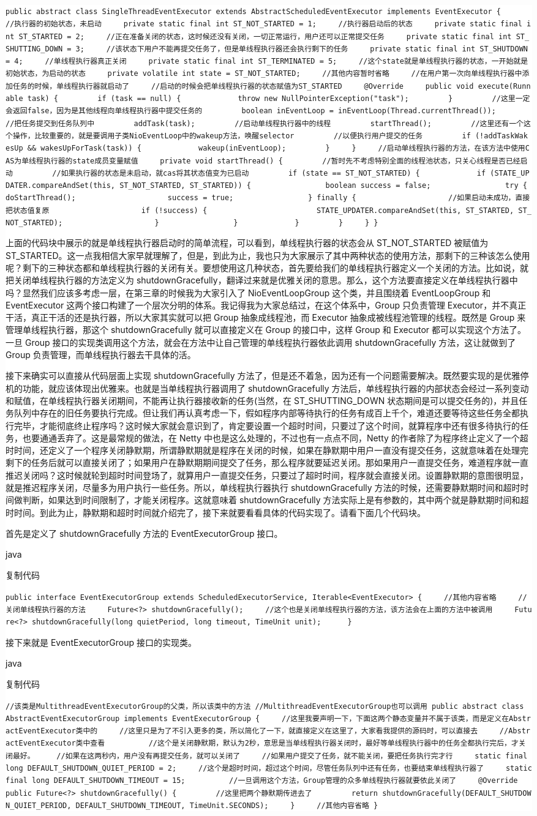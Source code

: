 `public abstract class SingleThreadEventExecutor extends AbstractScheduledEventExecutor implements EventExecutor {      //执行器的初始状态，未启动     private static final int ST_NOT_STARTED = 1;     //执行器启动后的状态     private static final int ST_STARTED = 2;     //正在准备关闭的状态，这时候还没有关闭，一切正常运行，用户还可以正常提交任务     private static final int ST_SHUTTING_DOWN = 3;     //该状态下用户不能再提交任务了，但是单线程执行器还会执行剩下的任务     private static final int ST_SHUTDOWN = 4;     //单线程执行器真正关闭     private static final int ST_TERMINATED = 5;     //这个state就是单线程执行器的状态，一开始就是初始状态，为启动的状态     private volatile int state = ST_NOT_STARTED;     //其他内容暂时省略     //在用户第一次向单线程执行器中添加任务的时候，单线程执行器就启动了     //启动的时候会把单线程执行器的状态赋值为ST_STARTED     @Override     public void execute(Runnable task) {         if (task == null) {             throw new NullPointerException("task");         }         //这里一定会返回false，因为是其他线程向单线程执行器中提交任务的         boolean inEventLoop = inEventLoop(Thread.currentThread());         //把任务提交到任务队列中         addTask(task);         //启动单线程执行器中的线程         startThread();         //这里还有一个这个操作，比较重要的，就是要调用子类NioEventLoop中的wakeup方法，唤醒selector         //以便执行用户提交的任务         if (!addTaskWakesUp && wakesUpForTask(task)) {             wakeup(inEventLoop);         }     } 	//启动单线程执行器的方法，在该方法中使用CAS为单线程执行器的state成员变量赋值     private void startThread() {         //暂时先不考虑特别全面的线程池状态，只关心线程是否已经启动         //如果执行器的状态是未启动，就cas将其状态值变为已启动         if (state == ST_NOT_STARTED) {             if (STATE_UPDATER.compareAndSet(this, ST_NOT_STARTED, ST_STARTED)) {                 boolean success = false;                 try {                     doStartThread();                     success = true;                 } finally {                     //如果启动未成功，直接把状态值复原                     if (!success) {                         STATE_UPDATER.compareAndSet(this, ST_STARTED, ST_NOT_STARTED);                     }                 }             }         }     } }`

上面的代码块中展示的就是单线程执行器启动时的简单流程，可以看到，单线程执行器的状态会从 ST_NOT_STARTED 被赋值为 ST_STARTED。这一点我相信大家早就理解了，但是，到此为止，我也只为大家展示了其中两种状态的使用方法，那剩下的三种该怎么使用呢？剩下的三种状态都和单线程执行器的关闭有关。要想使用这几种状态，首先要给我们的单线程执行器定义一个关闭的方法。比如说，就把关闭单线程执行器的方法定义为 shutdownGracefully，翻译过来就是优雅关闭的意思。那么，这个方法要直接定义在单线程执行器中吗？显然我们应该多考虑一层，在第三章的时候我为大家引入了 NioEventLoopGroup 这个类，并且围绕着 EventLoopGroup 和 EventExecutor 这两个接口构建了一个层次分明的体系。我记得我为大家总结过，在这个体系中，Group 只负责管理 Executor，并不真正干活，真正干活的还是执行器，所以大家其实就可以把 Group 抽象成线程池，而 Executor 抽象成被线程池管理的线程。既然是 Group 来管理单线程执行器，那这个 shutdownGracefully 就可以直接定义在 Group 的接口中，这样 Group 和 Executor 都可以实现这个方法了。一旦 Group 接口的实现类调用这个方法，就会在方法中让自己管理的单线程执行器依此调用 shutdownGracefully 方法，这让就做到了 Group 负责管理，而单线程执行器去干具体的活。

接下来确实可以直接从代码层面上实现 shutdownGracefully 方法了，但是还不着急，因为还有一个问题需要解决。既然要实现的是优雅停机的功能，就应该体现出优雅来。也就是当单线程执行器调用了 shutdownGracefully 方法后，单线程执行器的内部状态会经过一系列变动和赋值，在单线程执行器关闭期间，不能再让执行器接收新的任务(当然，在 ST_SHUTTING_DOWN 状态期间是可以提交任务的)，并且任务队列中存在的旧任务要执行完成。但让我们再认真考虑一下，假如程序内部等待执行的任务有成百上千个，难道还要等待这些任务全都执行完毕，才能彻底终止程序吗？这时候大家就会意识到了，肯定要设置一个超时时间，只要过了这个时间，就算程序中还有很多待执行的任务，也要通通丢弃了。这是最常规的做法，在 Netty 中也是这么处理的，不过也有一点点不同，Netty 的作者除了为程序终止定义了一个超时时间，还定义了一个程序关闭静默期，所谓静默期就是程序在关闭的时候，如果在静默期中用户一直没有提交任务，这就意味着在处理完剩下的任务后就可以直接关闭了；如果用户在静默期期间提交了任务，那么程序就要延迟关闭。那如果用户一直提交任务，难道程序就一直推迟关闭吗？这时候就轮到超时时间登场了，就算用户一直提交任务，只要过了超时时间，程序就会直接关闭。设置静默期的意图很明显，就是推迟程序关闭，尽量多为用户执行一些任务。所以，单线程执行器执行 shutdownGracefully 方法的时候，还需要静默期时间和超时时间做判断，如果达到时间限制了，才能关闭程序。这就意味着 shutdownGracefully 方法实际上是有参数的，其中两个就是静默期时间和超时时间。到此为止，静默期和超时时间就介绍完了，接下来就要看看具体的代码实现了。请看下面几个代码块。

首先是定义了 shutdownGracefully 方法的 EventExecutorGroup 接口。

java

复制代码

`public interface EventExecutorGroup extends ScheduledExecutorService, Iterable<EventExecutor> {     //其他内容省略     //关闭单线程执行器的方法     Future<?> shutdownGracefully(); 	//这个也是关闭单线程执行器的方法，该方法会在上面的方法中被调用     Future<?> shutdownGracefully(long quietPeriod, long timeout, TimeUnit unit);      }`

接下来就是 EventExecutorGroup 接口的实现类。

java

复制代码

`//该类是MultithreadEventExecutorGroup的父类，所以该类中的方法 //MultithreadEventExecutorGroup也可以调用 public abstract class AbstractEventExecutorGroup implements EventExecutorGroup {     //这里我要声明一下，下面这两个静态变量并不属于该类，而是定义在AbstractEventExecutor类中的     //这里只是为了不引入更多的类，所以简化了一下，就直接定义在这里了，大家看我提供的源码时，可以直接去     //AbstractEventExecutor类中查看          //这个是关闭静默期，默认为2秒，意思是当单线程执行器关闭时，最好等单线程执行器中的任务全都执行完后，才关闭最好。     //如果在这两秒内，用户没有再提交任务，就可以关闭了     //如果用户提交了任务，就不能关闭，要把任务执行完才行     static final long DEFAULT_SHUTDOWN_QUIET_PERIOD = 2;     //这个是超时时间，超过这个时间，尽管任务队列中还有任务，也要结束单线程执行器了     static final long DEFAULT_SHUTDOWN_TIMEOUT = 15;          //一旦调用这个方法，Group管理的众多单线程执行器就要依此关闭了     @Override     public Future<?> shutdownGracefully() {         //这里把两个静默期传进去了         return shutdownGracefully(DEFAULT_SHUTDOWN_QUIET_PERIOD, DEFAULT_SHUTDOWN_TIMEOUT, TimeUnit.SECONDS);     }     //其他内容省略 }`
